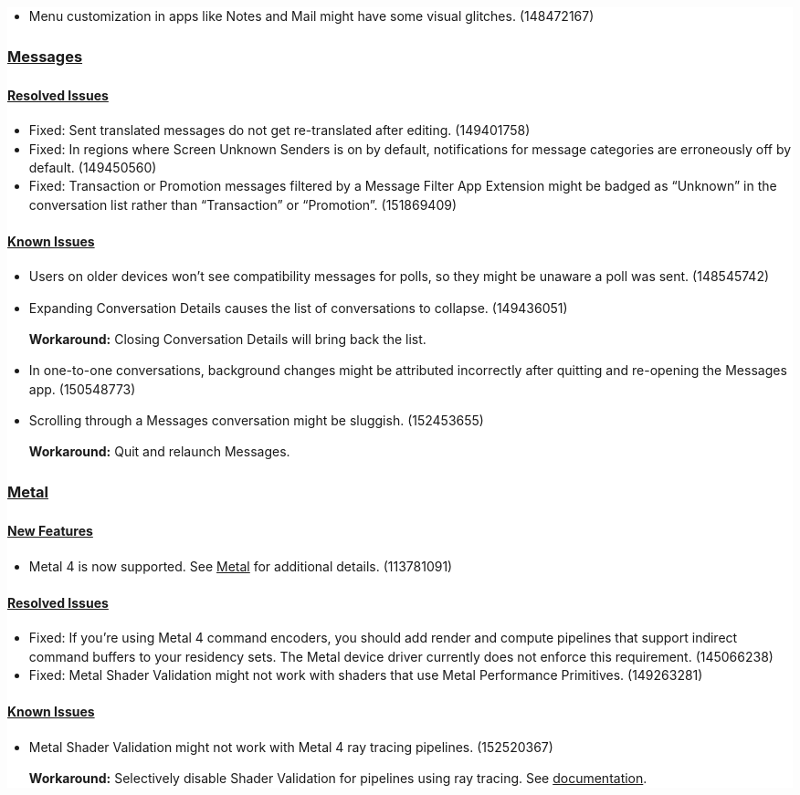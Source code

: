- Menu customization in apps like Notes and Mail might have some visual glitches. (148472167)

### [Messages](https://developer.apple.com/documentation/macos-release-notes/macos-26-release-notes#Messages)

#### [Resolved Issues](https://developer.apple.com/documentation/macos-release-notes/macos-26-release-notes#Resolved-Issues)

- Fixed: Sent translated messages do not get re-translated after editing. (149401758)
- Fixed: In regions where Screen Unknown Senders is on by default, notifications for message categories are erroneously off by default. (149450560)
- Fixed: Transaction or Promotion messages filtered by a Message Filter App Extension might be badged as “Unknown” in the conversation list rather than “Transaction” or “Promotion”. (151869409)

#### [Known Issues](https://developer.apple.com/documentation/macos-release-notes/macos-26-release-notes#Known-Issues)

- Users on older devices won’t see compatibility messages for polls, so they might be unaware a poll was sent. (148545742)
- Expanding Conversation Details causes the list of conversations to collapse. (149436051)

  **Workaround:** Closing Conversation Details will bring back the list.
- In one-to-one conversations, background changes might be attributed incorrectly after quitting and re-opening the Messages app. (150548773)
- Scrolling through a Messages conversation might be sluggish. (152453655)

  **Workaround:** Quit and relaunch Messages.

### [Metal](https://developer.apple.com/documentation/macos-release-notes/macos-26-release-notes#Metal)

#### [New Features](https://developer.apple.com/documentation/macos-release-notes/macos-26-release-notes#New-Features)

- Metal 4 is now supported. See [Metal](https://developer.apple.com/metal/) for additional details. (113781091)

#### [Resolved Issues](https://developer.apple.com/documentation/macos-release-notes/macos-26-release-notes#Resolved-Issues)

- Fixed: If you’re using Metal 4 command encoders, you should add render and compute pipelines that support indirect command buffers to your residency sets. The Metal device driver currently does not enforce this requirement. (145066238)
- Fixed: Metal Shader Validation might not work with shaders that use Metal Performance Primitives. (149263281)

#### [Known Issues](https://developer.apple.com/documentation/macos-release-notes/macos-26-release-notes#Known-Issues)

- Metal Shader Validation might not work with Metal 4 ray tracing pipelines. (152520367)

  **Workaround:** Selectively disable Shader Validation for pipelines using ray tracing. See [documentation](https://developer.apple.com/documentation/xcode/validating-your-apps-metal-shader-usage/#Selectively-enable-Shader-Validation).

